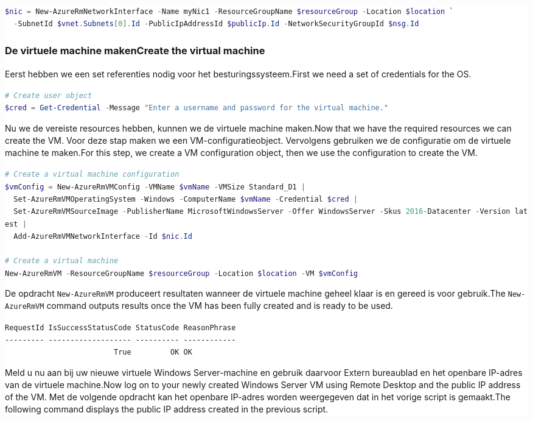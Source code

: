 ```powershell
$nic = New-AzureRmNetworkInterface -Name myNic1 -ResourceGroupName $resourceGroup -Location $location `
  -SubnetId $vnet.Subnets[0].Id -PublicIpAddressId $publicIp.Id -NetworkSecurityGroupId $nsg.Id
```

### <a name="create-the-virtual-machine"></a><span data-ttu-id="c568d-145">De virtuele machine maken</span><span class="sxs-lookup"><span data-stu-id="c568d-145">Create the virtual machine</span></span>

<span data-ttu-id="c568d-146">Eerst hebben we een set referenties nodig voor het besturingssysteem.</span><span class="sxs-lookup"><span data-stu-id="c568d-146">First we need a set of credentials for the OS.</span></span>

```powershell
# Create user object
$cred = Get-Credential -Message "Enter a username and password for the virtual machine."
```

<span data-ttu-id="c568d-147">Nu we de vereiste resources hebben, kunnen we de virtuele machine maken.</span><span class="sxs-lookup"><span data-stu-id="c568d-147">Now that we have the required resources we can create the VM.</span></span> <span data-ttu-id="c568d-148">Voor deze stap maken we een VM-configuratieobject. Vervolgens gebruiken we de configuratie om de virtuele machine te maken.</span><span class="sxs-lookup"><span data-stu-id="c568d-148">For this step, we create a VM configuration object, then we use the configuration to create the VM.</span></span>

```powershell
# Create a virtual machine configuration
$vmConfig = New-AzureRmVMConfig -VMName $vmName -VMSize Standard_D1 |
  Set-AzureRmVMOperatingSystem -Windows -ComputerName $vmName -Credential $cred |
  Set-AzureRmVMSourceImage -PublisherName MicrosoftWindowsServer -Offer WindowsServer -Skus 2016-Datacenter -Version latest |
  Add-AzureRmVMNetworkInterface -Id $nic.Id

# Create a virtual machine
New-AzureRmVM -ResourceGroupName $resourceGroup -Location $location -VM $vmConfig
```

<span data-ttu-id="c568d-149">De opdracht `New-AzureRmVM` produceert resultaten wanneer de virtuele machine geheel klaar is en gereed is voor gebruik.</span><span class="sxs-lookup"><span data-stu-id="c568d-149">The `New-AzureRmVM` command outputs results once the VM has been fully created and is ready to be used.</span></span>

```Output
RequestId IsSuccessStatusCode StatusCode ReasonPhrase
--------- ------------------- ---------- ------------
                         True         OK OK
```

<span data-ttu-id="c568d-150">Meld u nu aan bij uw nieuwe virtuele Windows Server-machine en gebruik daarvoor Extern bureaublad en het openbare IP-adres van de virtuele machine.</span><span class="sxs-lookup"><span data-stu-id="c568d-150">Now log on to your newly created Windows Server VM using Remote Desktop and the public IP address of the VM.</span></span> <span data-ttu-id="c568d-151">Met de volgende opdracht kan het openbare IP-adres worden weergegeven dat in het vorige script is gemaakt.</span><span class="sxs-lookup"><span data-stu-id="c568d-151">The following command displays the public IP address created in the previous script.</span></span>
